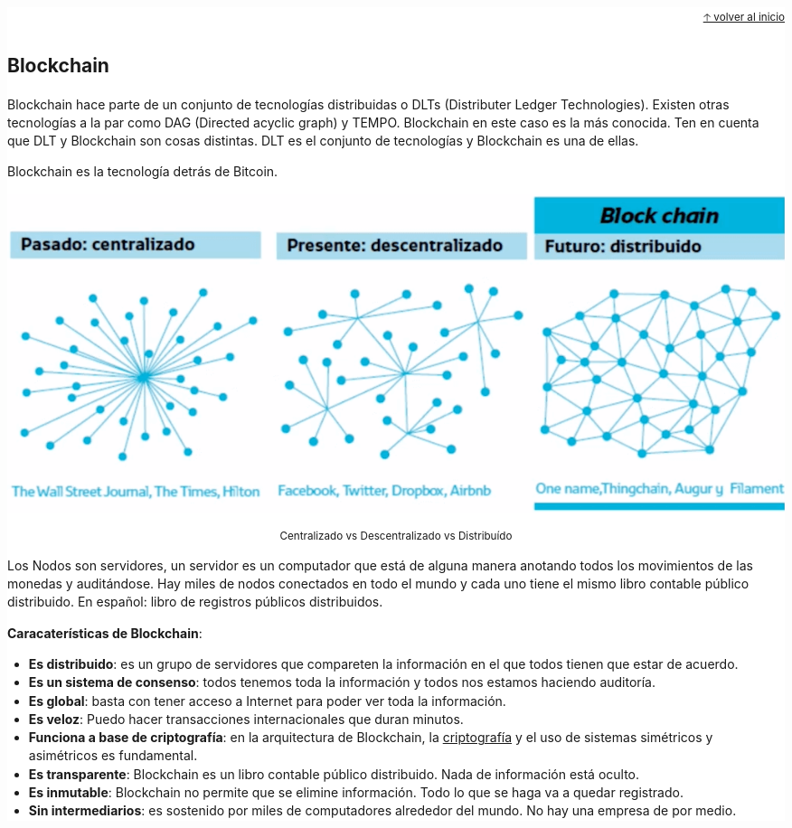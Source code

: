 <div align="right">
  <small><a href="#tabla-de-contenido">🡡 volver al inicio</a></small>
</div>

## Blockchain

Blockchain hace parte de un conjunto de tecnologías distribuidas o DLTs (Distributer Ledger Technologies). Existen otras tecnologías a la par como DAG (Directed acyclic graph) y TEMPO. Blockchain en este caso es la más conocida. Ten en cuenta que DLT y Blockchain son cosas distintas. DLT es el conjunto de tecnologías y Blockchain es una de ellas.

Blockchain es la tecnología detrás de Bitcoin.

<div align="center">
  <img src="img/centralizado-vs-descentralizado-vs-distribuido.png">
  <small><p>Centralizado vs Descentralizado vs Distribuído</p></small>
</div>

Los Nodos son servidores, un servidor es un computador que está de alguna manera anotando todos los movimientos de las monedas y auditándose. Hay miles de nodos conectados en todo el mundo y cada uno tiene el mismo libro contable público distribuido. En español: libro de registros públicos distribuidos.

**Caracaterísticas de Blockchain**:
* **Es distribuido**: es un grupo de servidores que compareten la información en el que todos tienen que estar de acuerdo.
* **Es un sistema de consenso**: todos tenemos toda la información y todos nos estamos haciendo auditoría.
* **Es global**: basta con tener acceso a Internet para poder ver toda la información.
* **Es veloz**: Puedo hacer transacciones internacionales que duran minutos.
* **Funciona a base de criptografía**: en la arquitectura de Blockchain, la [criptografía](#Criptografía) y el uso de sistemas simétricos y asimétricos es fundamental.
* **Es transparente**: Blockchain es un libro contable público distribuido. Nada de información está oculto.
* **Es inmutable**: Blockchain no permite que se elimine información. Todo lo que se haga va a quedar registrado.
* **Sin intermediarios**: es sostenido por miles de computadores alrededor del mundo. No hay una empresa de por medio.
